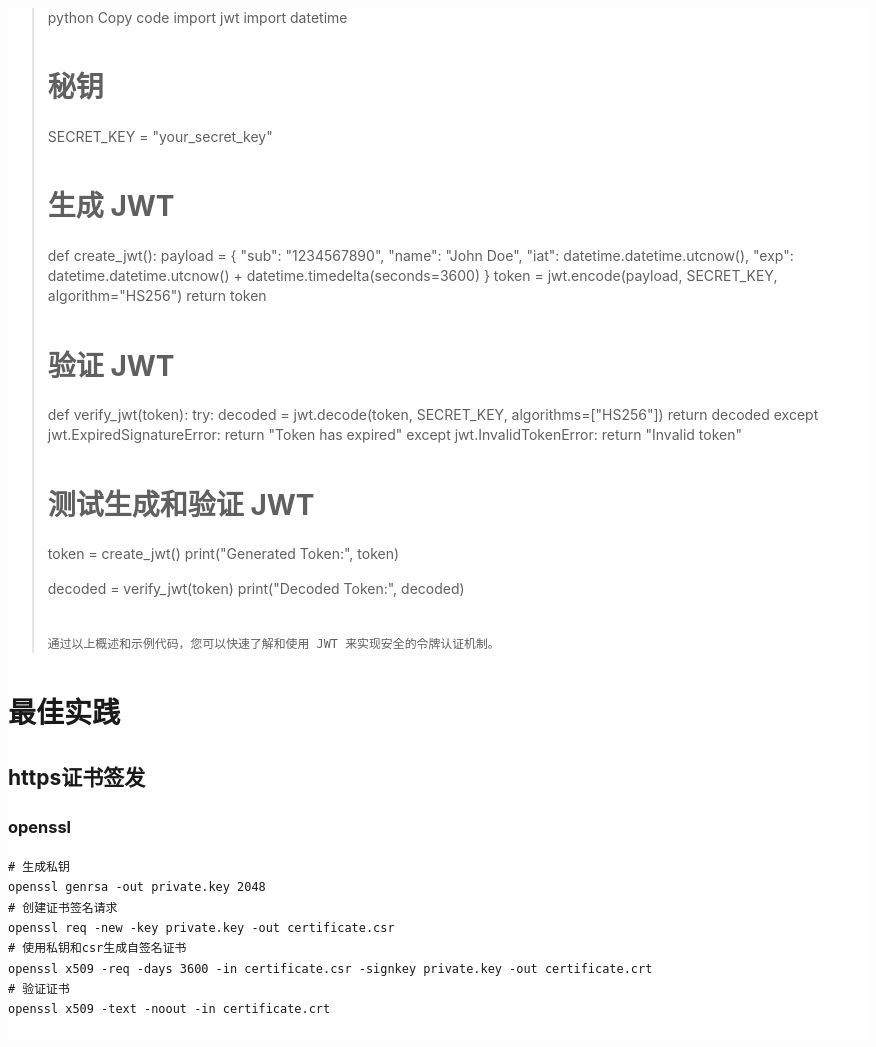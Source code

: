 > python
> Copy code
> import jwt
> import datetime
> 
> # 秘钥
> SECRET_KEY = "your_secret_key"
> 
> # 生成 JWT
> def create_jwt():
>     payload = {
>         "sub": "1234567890",
>         "name": "John Doe",
>         "iat": datetime.datetime.utcnow(),
>         "exp": datetime.datetime.utcnow() + datetime.timedelta(seconds=3600)
>     }
>     token = jwt.encode(payload, SECRET_KEY, algorithm="HS256")
>     return token
> 
> # 验证 JWT
> def verify_jwt(token):
>     try:
>         decoded = jwt.decode(token, SECRET_KEY, algorithms=["HS256"])
>         return decoded
>     except jwt.ExpiredSignatureError:
>         return "Token has expired"
>     except jwt.InvalidTokenError:
>         return "Invalid token"
> 
> # 测试生成和验证 JWT
> token = create_jwt()
> print("Generated Token:", token)
> 
> decoded = verify_jwt(token)
> print("Decoded Token:", decoded)
> ```
>
> 通过以上概述和示例代码，您可以快速了解和使用 JWT 来实现安全的令牌认证机制。



# **最佳实践**

## https证书签发

### openssl

```shell
# 生成私钥
openssl genrsa -out private.key 2048
# 创建证书签名请求
openssl req -new -key private.key -out certificate.csr
# 使用私钥和csr生成自签名证书
openssl x509 -req -days 3600 -in certificate.csr -signkey private.key -out certificate.crt
# 验证证书
openssl x509 -text -noout -in certificate.crt


```
